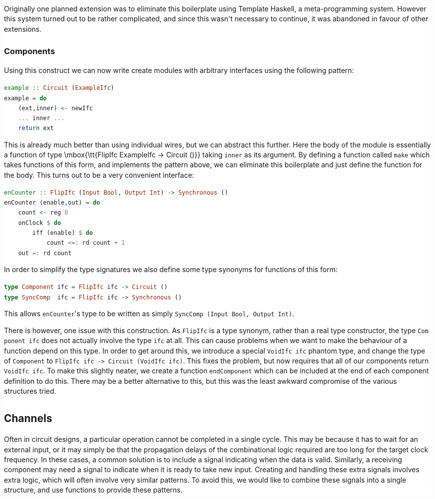Originally one planned extension was to eliminate this boilerplate using Template Haskell, a meta-programming system. However this system turned out to be rather complicated, and since this wasn't necessary to continue, it was abandoned in favour of other extensions.

### Components

Using this construct we can now write create modules with arbitrary interfaces using the following pattern:

```Haskell
example :: Circuit (ExampleIfc)
example = do
    (ext,inner) <- newIfc
    ... inner ...
    return ext
```

This is already much better than using individual wires, but we can abstract this further. Here the body of the module is essentially a function of type \mbox{\tt{FlipIfc ExampleIfc -> Circuit ()}} taking `inner` as its argument. By defining a function called `make` which takes functions of this form, and implements the pattern above, we can eliminate this boilerplate and just define the function for the body. This turns out to be a very convenient interface:

```Haskell
enCounter :: FlipIfc (Input Bool, Output Int) -> Synchronous ()
enCounter (enable,out) = do
    count <- reg 0
    onClock $ do
        iff (enable) $ do
            count <=: rd count + 1
    out =: rd count
```

In order to simplify the type signatures we also define some type synonyms for functions of this form:

```Haskell
type Component ifc = FlipIfc ifc -> Circuit ()
type SyncComp  ifc = FlipIfc ifc -> Synchronous ()
```

This allows `enCounter`'s type to be written as simply `SyncComp (Input Bool, Output Int)`.

There is however, one issue with this construction. As `FlipIfc` is a type synonym, rather than a real type constructor, the type `Component ifc` does not actually involve the type `ifc` at all. This can cause problems when we want to make the behaviour of a function depend on this type. In order to get around this, we introduce a special `VoidIfc ifc` phantom type, and change the type of `Component` to `FlipIfc ifc -> Circuit (VoidIfc ifc)`. This fixes the problem, but now requires that all of our components return `VoidIfc ifc`. To make this slightly neater, we create a function `endComponent` which can be included at the end of each component definition to do this. There may be a better alternative to this, but this was the least awkward compromise of the various structures tried.

## Channels

Often in circuit designs, a particular operation cannot be completed in a single cycle. This may be because it has to wait for an external input, or it may simply be that the propagation delays of the combinational logic required are too long for the target clock frequency. In these cases, a common solution is to include a signal indicating when the data is valid. Similarly, a receiving component may need a signal to indicate when it is ready to take new input. Creating and handling these extra signals involves extra logic, which will often involve very similar patterns. To avoid this, we would like to combine these signals into a single structure, and use functions to provide these patterns.
